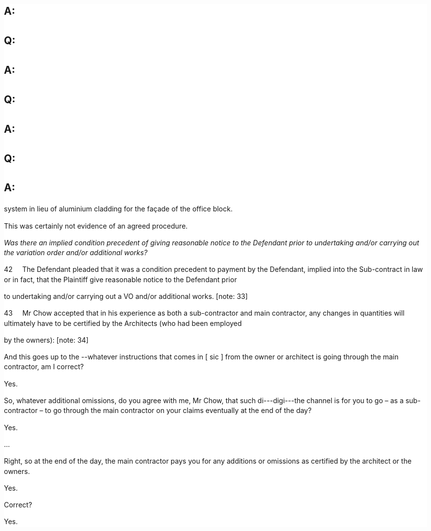## A: 

## Q: 

## A: 

## Q: 

## A: 

## Q: 

## A: 

 system in lieu of aluminium cladding for the façade of the office block. 

This was certainly not evidence of an agreed procedure. 

_Was there an implied condition precedent of giving reasonable notice to the Defendant prior to undertaking and/or carrying out the variation order and/or additional works?_ 

42     The Defendant pleaded that it was a condition precedent to payment by the Defendant, implied into the Sub-contract in law or in fact, that the Plaintiff give reasonable notice to the Defendant prior 

to undertaking and/or carrying out a VO and/or additional works. [note: 33] 

43     Mr Chow accepted that in his experience as both a sub-contractor and main contractor, any changes in quantities will ultimately have to be certified by the Architects (who had been employed 

by the owners): [note: 34] 

 And this goes up to the --whatever instructions that comes in [ sic ] from the owner or architect is going through the main contractor, am I correct? 

 Yes. 

 So, whatever additional omissions, do you agree with me, Mr Chow, that such di---digi---the channel is for you to go – as a sub-contractor – to go through the main contractor on your claims eventually at the end of the day? 

 Yes. 

 ... 

 Right, so at the end of the day, the main contractor pays you for any additions or omissions as certified by the architect or the owners. 

 Yes. 

 Correct? 

 Yes. 
